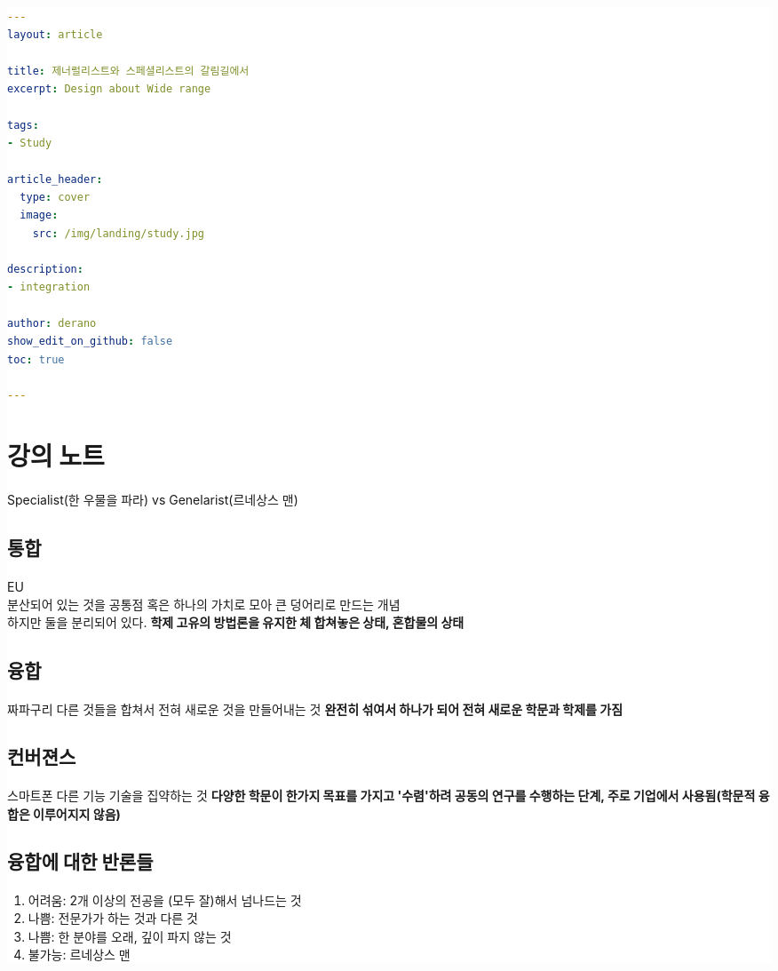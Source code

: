 ```yaml
---
layout: article

title: 제너럴리스트와 스페셜리스트의 갈림길에서
excerpt: Design about Wide range 

tags: 
- Study

article_header:
  type: cover
  image:
    src: /img/landing/study.jpg

description: 
- integration

author: derano
show_edit_on_github: false
toc: true

---
```

# 강의 노트
Specialist(한 우물을 파라) vs Genelarist(르네상스 맨)
  
## 통합
EU  
분산되어 있는 것을 공통점 혹은 하나의 가치로 모아 큰 덩어리로 만드는 개념  
하지만 둘을 분리되어 있다.
**학제 고유의 방법론을 유지한 체 합쳐놓은 상태, 혼합물의 상태**
  
## 융합
짜파구리
다른 것들을 합쳐서 전혀 새로운 것을 만들어내는 것
**완전히 섞여서 하나가 되어 전혀 새로운 학문과 학제를 가짐**
  
## 컨버젼스
스마트폰
다른 기능 기술을 집약하는 것
**다양한 학문이 한가지 목표를 가지고 '수렴'하려 공동의 연구를 수행하는 단계, 주로 기업에서 사용됨(학문적 융합은 이루어지지 않음)**

## 융합에 대한 반론들
1. 어려움: 2개 이상의 전공을 (모두 잘)해서 넘나드는 것
2. 나쁨: 전문가가 하는 것과 다른 것
3. 나쁨: 한 분야를 오래, 깊이 파지 않는 것
4. 불가능: 르네상스 맨 
  